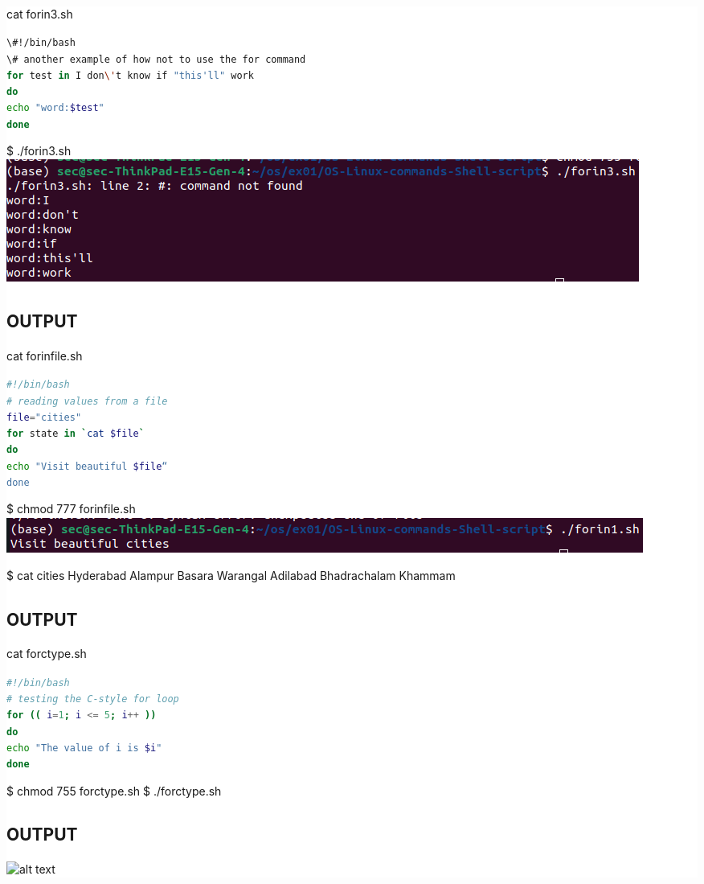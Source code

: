 cat forin3.sh 
```bash
\#!/bin/bash
\# another example of how not to use the for command
for test in I don\'t know if "this'll" work
do
echo "word:$test"
done
```
$ ./forin3.sh 
![alt text](image-76.png)
 

## OUTPUT
cat forinfile.sh 
```bash
#!/bin/bash
# reading values from a file
file="cities"
for state in `cat $file`
do
echo "Visit beautiful $file“
done
```
$ chmod 777 forinfile.sh
![alt text](image-77.png)

$ cat cities
Hyderabad
Alampur
Basara
Warangal
Adilabad
Bhadrachalam
Khammam

## OUTPUT


cat forctype.sh 
```bash
#!/bin/bash
# testing the C-style for loop
for (( i=1; i <= 5; i++ ))
do
echo "The value of i is $i"
done
````
$ chmod 755 forctype.sh
$ ./forctype.sh 
## OUTPUT
![alt text](image-78.png)
